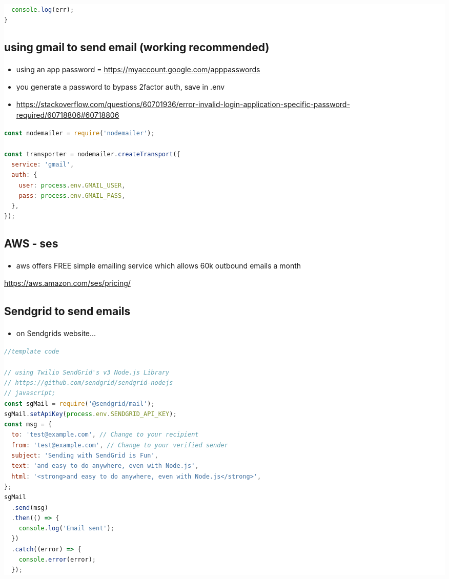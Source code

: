 ```js
  console.log(err);
}
```

## using gmail to send email (working recommended)

- using an app password = https://myaccount.google.com/apppasswords
- you generate a password to bypass 2factor auth, save in .env

- https://stackoverflow.com/questions/60701936/error-invalid-login-application-specific-password-required/60718806#60718806

```js
const nodemailer = require('nodemailer');

const transporter = nodemailer.createTransport({
  service: 'gmail',
  auth: {
    user: process.env.GMAIL_USER,
    pass: process.env.GMAIL_PASS,
  },
});
```

## AWS - ses

- aws offers FREE simple emailing service which allows 60k outbound emails a month

https://aws.amazon.com/ses/pricing/

## Sendgrid to send emails

- on Sendgrids website...

```js
//template code

// using Twilio SendGrid's v3 Node.js Library
// https://github.com/sendgrid/sendgrid-nodejs
// javascript;
const sgMail = require('@sendgrid/mail');
sgMail.setApiKey(process.env.SENDGRID_API_KEY);
const msg = {
  to: 'test@example.com', // Change to your recipient
  from: 'test@example.com', // Change to your verified sender
  subject: 'Sending with SendGrid is Fun',
  text: 'and easy to do anywhere, even with Node.js',
  html: '<strong>and easy to do anywhere, even with Node.js</strong>',
};
sgMail
  .send(msg)
  .then(() => {
    console.log('Email sent');
  })
  .catch((error) => {
    console.error(error);
  });
```
